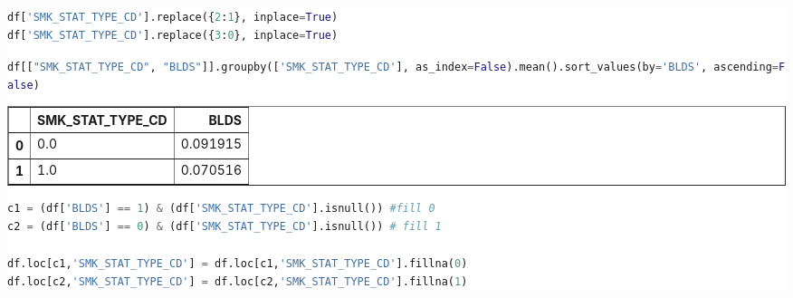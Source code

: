 ```python
df['SMK_STAT_TYPE_CD'].replace({2:1}, inplace=True)
df['SMK_STAT_TYPE_CD'].replace({3:0}, inplace=True)
```


```python
df[["SMK_STAT_TYPE_CD", "BLDS"]].groupby(['SMK_STAT_TYPE_CD'], as_index=False).mean().sort_values(by='BLDS', ascending=False)
```




<div>
<style scoped>
    .dataframe tbody tr th:only-of-type {
        vertical-align: middle;
    }

    .dataframe tbody tr th {
        vertical-align: top;
    }
    
    .dataframe thead th {
        text-align: right;
    }
</style>
<table border="1" class="dataframe">
  <thead>
    <tr style="text-align: right;">
      <th></th>
      <th>SMK_STAT_TYPE_CD</th>
      <th>BLDS</th>
    </tr>
  </thead>
  <tbody>
    <tr>
      <th>0</th>
      <td>0.0</td>
      <td>0.091915</td>
    </tr>
    <tr>
      <th>1</th>
      <td>1.0</td>
      <td>0.070516</td>
    </tr>
  </tbody>
</table>
</div>




```python
c1 = (df['BLDS'] == 1) & (df['SMK_STAT_TYPE_CD'].isnull()) #fill 0
c2 = (df['BLDS'] == 0) & (df['SMK_STAT_TYPE_CD'].isnull()) # fill 1

df.loc[c1,'SMK_STAT_TYPE_CD'] = df.loc[c1,'SMK_STAT_TYPE_CD'].fillna(0)
df.loc[c2,'SMK_STAT_TYPE_CD'] = df.loc[c2,'SMK_STAT_TYPE_CD'].fillna(1)
```
